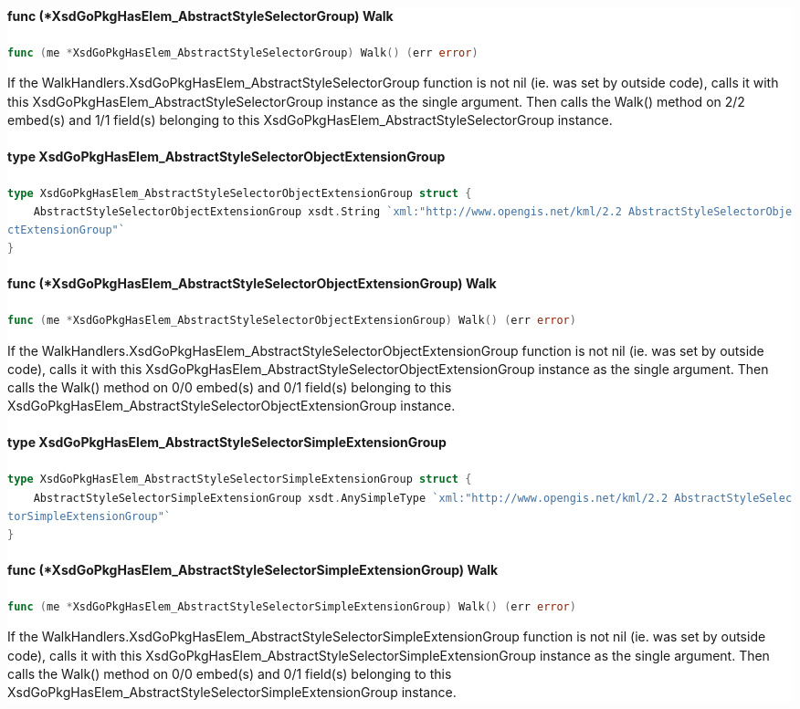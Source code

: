 
#### func (*XsdGoPkgHasElem_AbstractStyleSelectorGroup) Walk

```go
func (me *XsdGoPkgHasElem_AbstractStyleSelectorGroup) Walk() (err error)
```
If the WalkHandlers.XsdGoPkgHasElem_AbstractStyleSelectorGroup function is not
nil (ie. was set by outside code), calls it with this
XsdGoPkgHasElem_AbstractStyleSelectorGroup instance as the single argument. Then
calls the Walk() method on 2/2 embed(s) and 1/1 field(s) belonging to this
XsdGoPkgHasElem_AbstractStyleSelectorGroup instance.

#### type XsdGoPkgHasElem_AbstractStyleSelectorObjectExtensionGroup

```go
type XsdGoPkgHasElem_AbstractStyleSelectorObjectExtensionGroup struct {
	AbstractStyleSelectorObjectExtensionGroup xsdt.String `xml:"http://www.opengis.net/kml/2.2 AbstractStyleSelectorObjectExtensionGroup"`
}
```


#### func (*XsdGoPkgHasElem_AbstractStyleSelectorObjectExtensionGroup) Walk

```go
func (me *XsdGoPkgHasElem_AbstractStyleSelectorObjectExtensionGroup) Walk() (err error)
```
If the WalkHandlers.XsdGoPkgHasElem_AbstractStyleSelectorObjectExtensionGroup
function is not nil (ie. was set by outside code), calls it with this
XsdGoPkgHasElem_AbstractStyleSelectorObjectExtensionGroup instance as the single
argument. Then calls the Walk() method on 0/0 embed(s) and 0/1 field(s)
belonging to this XsdGoPkgHasElem_AbstractStyleSelectorObjectExtensionGroup
instance.

#### type XsdGoPkgHasElem_AbstractStyleSelectorSimpleExtensionGroup

```go
type XsdGoPkgHasElem_AbstractStyleSelectorSimpleExtensionGroup struct {
	AbstractStyleSelectorSimpleExtensionGroup xsdt.AnySimpleType `xml:"http://www.opengis.net/kml/2.2 AbstractStyleSelectorSimpleExtensionGroup"`
}
```


#### func (*XsdGoPkgHasElem_AbstractStyleSelectorSimpleExtensionGroup) Walk

```go
func (me *XsdGoPkgHasElem_AbstractStyleSelectorSimpleExtensionGroup) Walk() (err error)
```
If the WalkHandlers.XsdGoPkgHasElem_AbstractStyleSelectorSimpleExtensionGroup
function is not nil (ie. was set by outside code), calls it with this
XsdGoPkgHasElem_AbstractStyleSelectorSimpleExtensionGroup instance as the single
argument. Then calls the Walk() method on 0/0 embed(s) and 0/1 field(s)
belonging to this XsdGoPkgHasElem_AbstractStyleSelectorSimpleExtensionGroup
instance.
